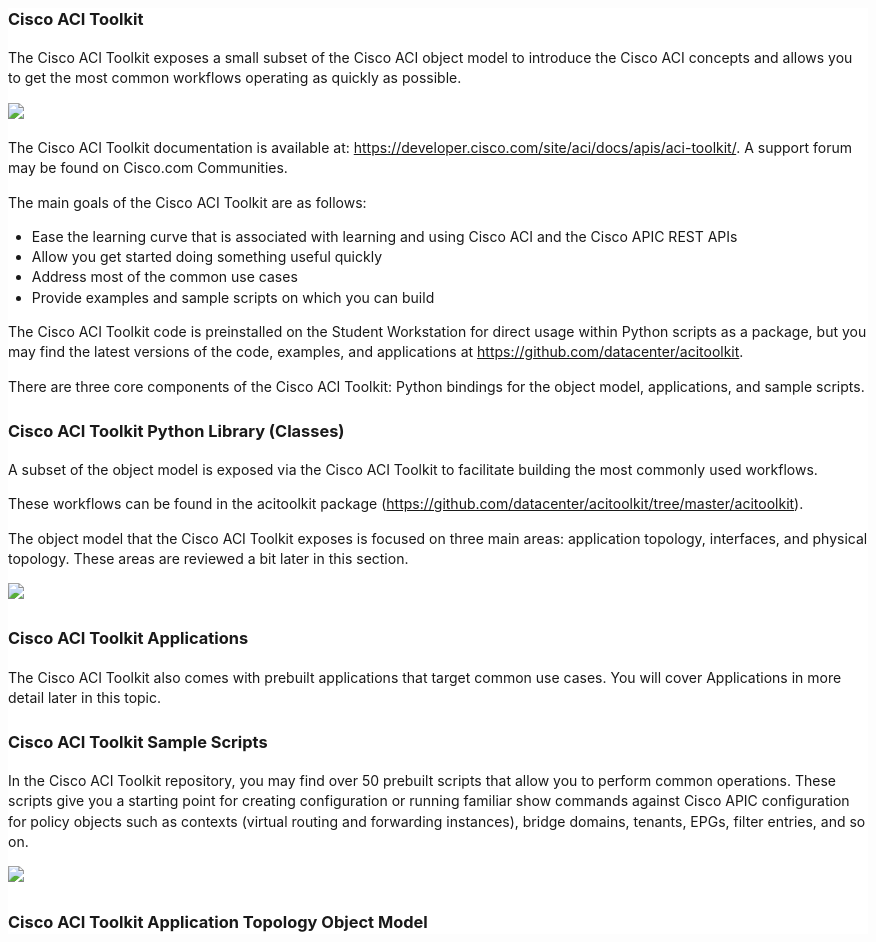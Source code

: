 ### Cisco ACI Toolkit

The Cisco ACI Toolkit exposes a small subset of the Cisco ACI object model to introduce the Cisco ACI concepts and allows you to get the most common workflows operating as quickly as possible.

![](/images/dcaui/dcaui_3_2_1.png)

The Cisco ACI Toolkit documentation is available at: https://developer.cisco.com/site/aci/docs/apis/aci-toolkit/. A support forum may be found on Cisco.com Communities.

The main goals of the Cisco ACI Toolkit are as follows:

* Ease the learning curve that is associated with learning and using Cisco ACI and the Cisco APIC REST APIs
* Allow you get started doing something useful quickly
* Address most of the common use cases
* Provide examples and sample scripts on which you can build

The Cisco ACI Toolkit code is preinstalled on the Student Workstation for direct usage within Python scripts as a package, but you may find the latest versions of the code, examples, and applications at https://github.com/datacenter/acitoolkit.

There are three core components of the Cisco ACI Toolkit: Python bindings for the object model, applications, and sample scripts.

### Cisco ACI Toolkit Python Library (Classes)

A subset of the object model is exposed via the Cisco ACI Toolkit to facilitate building the most commonly used workflows.

These workflows can be found in the acitoolkit package (https://github.com/datacenter/acitoolkit/tree/master/acitoolkit).

The object model that the Cisco ACI Toolkit exposes is focused on three main areas: application topology, interfaces, and physical topology. These areas are reviewed a bit later in this section.

![](/images/dcaui/dcaui_3_2_2.png)


### Cisco ACI Toolkit Applications

The Cisco ACI Toolkit also comes with prebuilt applications that target common use cases. You will cover Applications in more detail later in this topic.

### Cisco ACI Toolkit Sample Scripts

In the Cisco ACI Toolkit repository, you may find over 50 prebuilt scripts that allow you to perform common operations. These scripts give you a starting point for creating configuration or running familiar show commands against Cisco APIC configuration for policy objects such as contexts (virtual routing and forwarding instances), bridge domains, tenants, EPGs, filter entries, and so on.

![](/images/dcaui/dcaui_3_2_3.png)

### Cisco ACI Toolkit Application Topology Object Model
